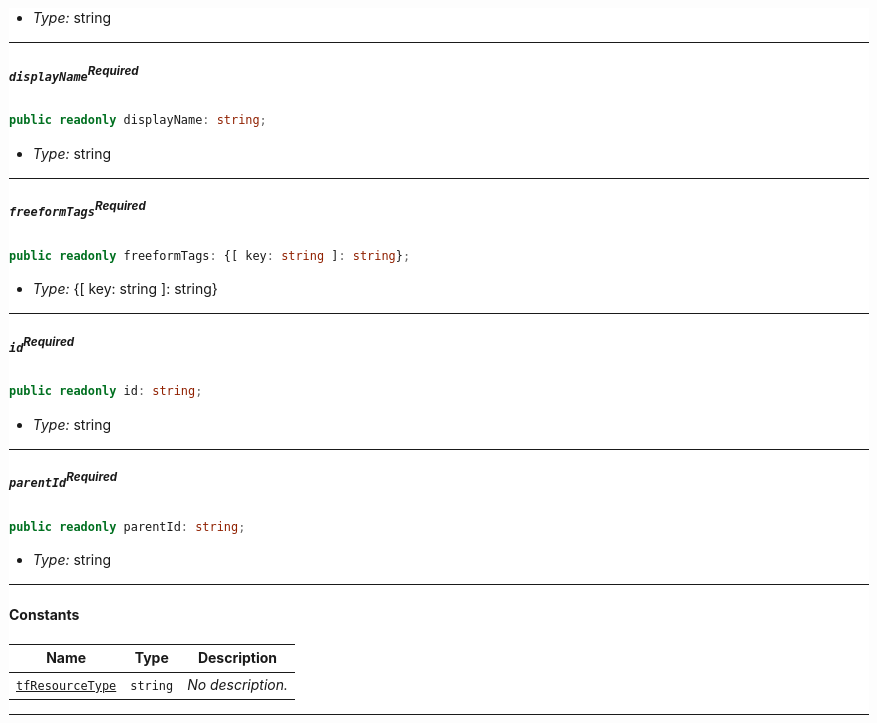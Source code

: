 - *Type:* string

---

##### `displayName`<sup>Required</sup> <a name="displayName" id="rhizo-co-terraform-provider-oci.dataSafeReportDefinition.DataSafeReportDefinition.property.displayName"></a>

```typescript
public readonly displayName: string;
```

- *Type:* string

---

##### `freeformTags`<sup>Required</sup> <a name="freeformTags" id="rhizo-co-terraform-provider-oci.dataSafeReportDefinition.DataSafeReportDefinition.property.freeformTags"></a>

```typescript
public readonly freeformTags: {[ key: string ]: string};
```

- *Type:* {[ key: string ]: string}

---

##### `id`<sup>Required</sup> <a name="id" id="rhizo-co-terraform-provider-oci.dataSafeReportDefinition.DataSafeReportDefinition.property.id"></a>

```typescript
public readonly id: string;
```

- *Type:* string

---

##### `parentId`<sup>Required</sup> <a name="parentId" id="rhizo-co-terraform-provider-oci.dataSafeReportDefinition.DataSafeReportDefinition.property.parentId"></a>

```typescript
public readonly parentId: string;
```

- *Type:* string

---

#### Constants <a name="Constants" id="Constants"></a>

| **Name** | **Type** | **Description** |
| --- | --- | --- |
| <code><a href="#rhizo-co-terraform-provider-oci.dataSafeReportDefinition.DataSafeReportDefinition.property.tfResourceType">tfResourceType</a></code> | <code>string</code> | *No description.* |

---